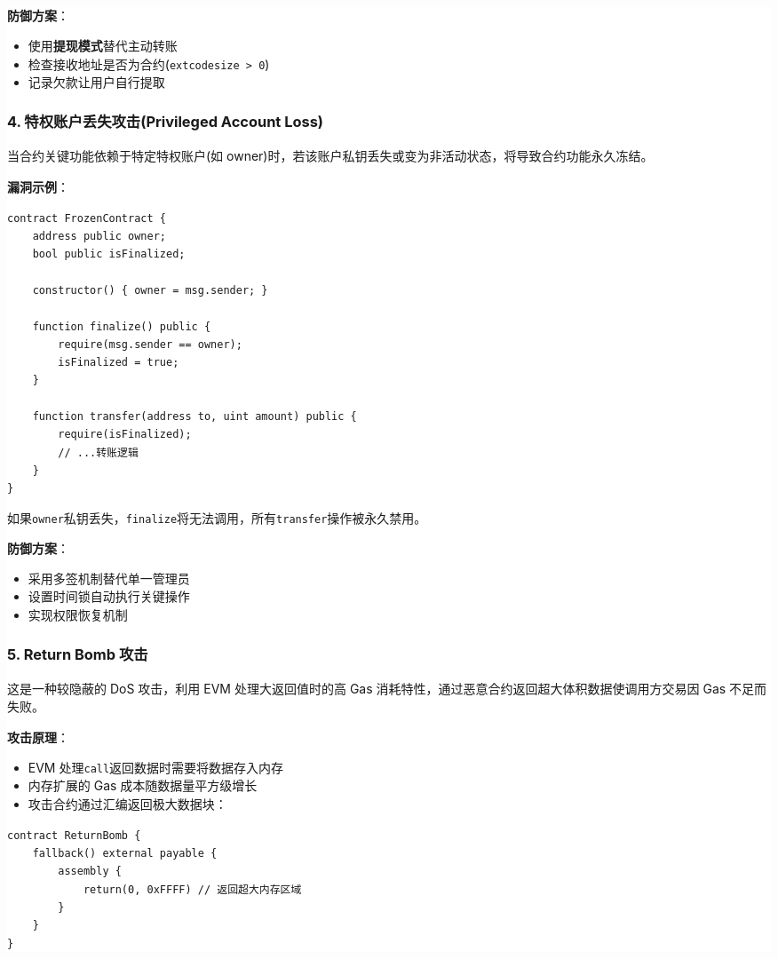 **防御方案**：

- 使用**提现模式**替代主动转账
- 检查接收地址是否为合约(`extcodesize > 0`)
- 记录欠款让用户自行提取

### 4. 特权账户丢失攻击(Privileged Account Loss)

当合约关键功能依赖于特定特权账户(如 owner)时，若该账户私钥丢失或变为非活动状态，将导致合约功能永久冻结。

**漏洞示例**：

```solidity
contract FrozenContract {
    address public owner;
    bool public isFinalized;

    constructor() { owner = msg.sender; }

    function finalize() public {
        require(msg.sender == owner);
        isFinalized = true;
    }

    function transfer(address to, uint amount) public {
        require(isFinalized);
        // ...转账逻辑
    }
}
```

如果`owner`私钥丢失，`finalize`将无法调用，所有`transfer`操作被永久禁用。

**防御方案**：

- 采用多签机制替代单一管理员
- 设置时间锁自动执行关键操作
- 实现权限恢复机制

### 5. Return Bomb 攻击

这是一种较隐蔽的 DoS 攻击，利用 EVM 处理大返回值时的高 Gas 消耗特性，通过恶意合约返回超大体积数据使调用方交易因 Gas 不足而失败。

**攻击原理**：

- EVM 处理`call`返回数据时需要将数据存入内存
- 内存扩展的 Gas 成本随数据量平方级增长
- 攻击合约通过汇编返回极大数据块：

```solidity
contract ReturnBomb {
    fallback() external payable {
        assembly {
            return(0, 0xFFFF) // 返回超大内存区域
        }
    }
}
```
